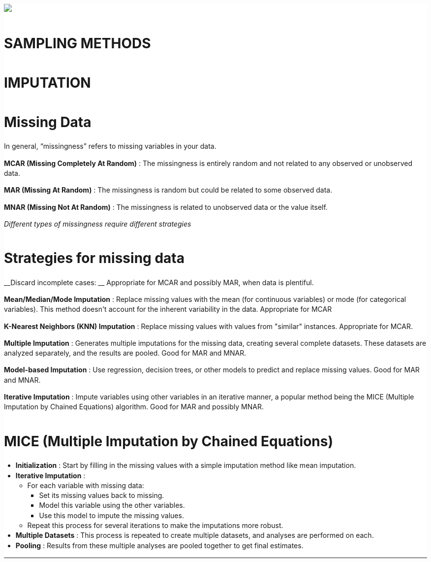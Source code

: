 ![](../3-week3/img/IST707-Week228.wmf)

# SAMPLING METHODS



# IMPUTATION

# Missing Data

In general\, “missingness” refers to missing variables in your data\.

__MCAR \(Missing Completely At Random\)__ : The missingness is entirely random and not related to any observed or unobserved data\.

__MAR \(Missing At Random\)__ : The missingness is random but could be related to some observed data\.

__MNAR \(Missing Not At Random\)__ : The missingness is related to unobserved data or the value itself\.

_Different types of missingness require different strategies_

# Strategies for missing data

__Discard incomplete cases: __ Appropriate for MCAR and possibly MAR\, when data is plentiful\.

__Mean/Median/Mode Imputation__ : Replace missing values with the mean \(for continuous variables\) or mode \(for categorical variables\)\. This method doesn't account for the inherent variability in the data\.  Appropriate for MCAR

__K\-Nearest Neighbors \(KNN\) Imputation__ : Replace missing values with values from "similar" instances\. Appropriate for MCAR\.

__Multiple Imputation__ : Generates multiple imputations for the missing data\, creating several complete datasets\. These datasets are analyzed separately\, and the results are pooled\. Good for MAR and MNAR\.

__Model\-based Imputation__ : Use regression\, decision trees\, or other models to predict and replace missing values\.  Good for MAR and MNAR\.

__Iterative Imputation__ : Impute variables using other variables in an iterative manner\, a popular method being the MICE \(Multiple Imputation by Chained Equations\) algorithm\.  Good for MAR and possibly MNAR\.

# MICE (Multiple Imputation by Chained Equations)

* __Initialization__ : Start by filling in the missing values with a simple imputation method like mean imputation\.
* __Iterative Imputation__ :
  * For each variable with missing data:
    * Set its missing values back to missing\.
    * Model this variable using the other variables\.
    * Use this model to impute the missing values\.
  * Repeat this process for several iterations to make the imputations more robust\.
* __Multiple Datasets__ : This process is repeated to create multiple datasets\, and analyses are performed on each\.
* __Pooling__ : Results from these multiple analyses are pooled together to get final estimates\.

---